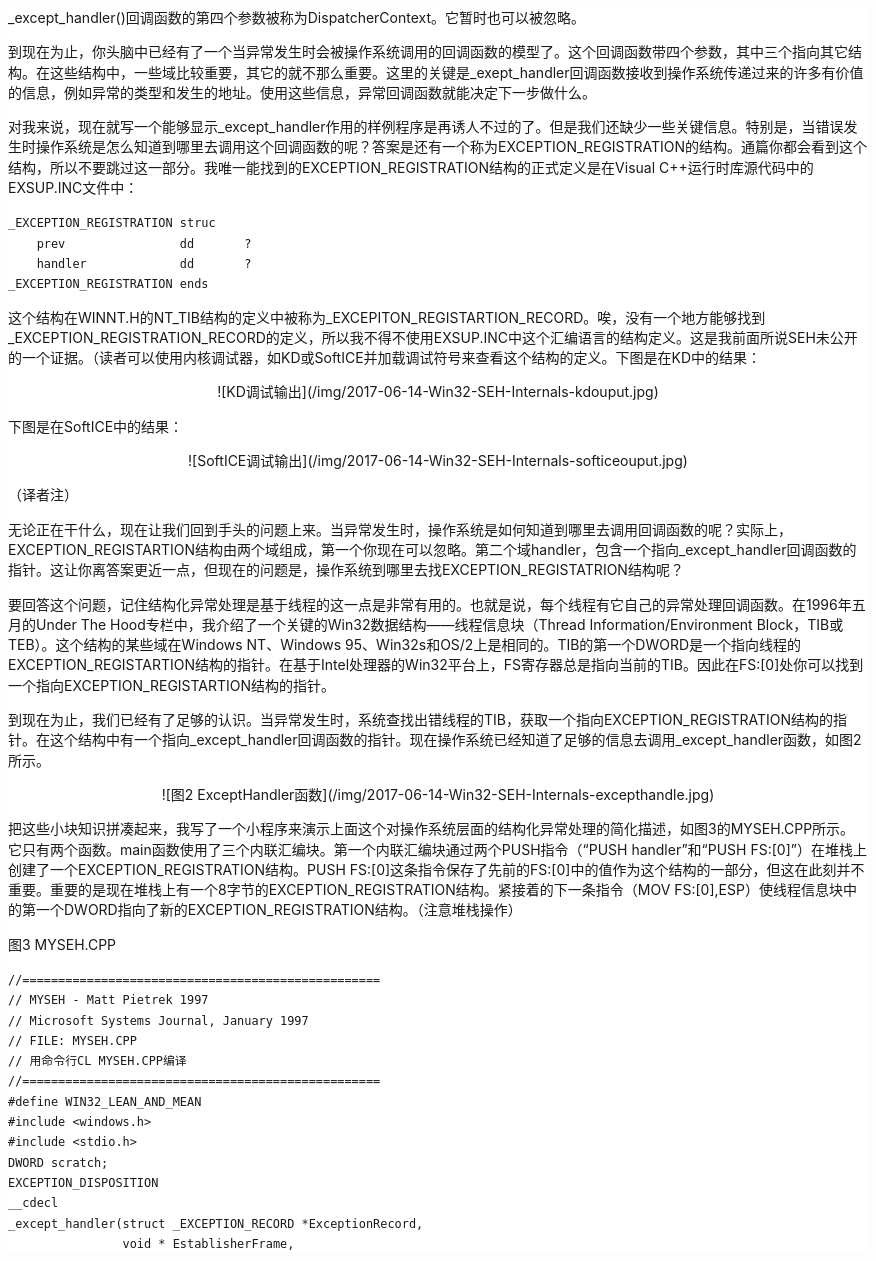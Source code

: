 \_except\_handler()回调函数的第四个参数被称为DispatcherContext。它暂时也可以被忽略。

到现在为止，你头脑中已经有了一个当异常发生时会被操作系统调用的回调函数的模型了。这个回调函数带四个参数，其中三个指向其它结构。在这些结构中，一些域比较重要，其它的就不那么重要。这里的关键是\_exept\_handler回调函数接收到操作系统传递过来的许多有价值的信息，例如异常的类型和发生的地址。使用这些信息，异常回调函数就能决定下一步做什么。

对我来说，现在就写一个能够显示\_except\_handler作用的样例程序是再诱人不过的了。但是我们还缺少一些关键信息。特别是，当错误发生时操作系统是怎么知道到哪里去调用这个回调函数的呢？答案是还有一个称为EXCEPTION\_REGISTRATION的结构。通篇你都会看到这个结构，所以不要跳过这一部分。我唯一能找到的EXCEPTION\_REGISTRATION结构的正式定义是在Visual C\+\+运行时库源代码中的EXSUP.INC文件中：

```
_EXCEPTION_REGISTRATION struc
    prev                dd       ?
    handler             dd       ?
_EXCEPTION_REGISTRATION ends
```

这个结构在WINNT.H的NT\_TIB结构的定义中被称为\_EXCEPITON\_REGISTARTION\_RECORD。唉，没有一个地方能够找到\_EXCEPTION\_REGISTRATION\_RECORD的定义，所以我不得不使用EXSUP.INC中这个汇编语言的结构定义。这是我前面所说SEH未公开的一个证据。（读者可以使用内核调试器，如KD或SoftICE并加载调试符号来查看这个结构的定义。下图是在KD中的结果：

<div align="center">
![KD调试输出](/img/2017-06-14-Win32-SEH-Internals-kdouput.jpg)
</div>

下图是在SoftICE中的结果：

<div align="center">
![SoftICE调试输出](/img/2017-06-14-Win32-SEH-Internals-softiceouput.jpg)
</div>

（译者注）

无论正在干什么，现在让我们回到手头的问题上来。当异常发生时，操作系统是如何知道到哪里去调用回调函数的呢？实际上，EXCEPTION\_REGISTARTION结构由两个域组成，第一个你现在可以忽略。第二个域handler，包含一个指向\_except\_handler回调函数的指针。这让你离答案更近一点，但现在的问题是，操作系统到哪里去找EXCEPTION\_REGISTATRION结构呢？

要回答这个问题，记住结构化异常处理是基于线程的这一点是非常有用的。也就是说，每个线程有它自己的异常处理回调函数。在1996年五月的Under The Hood专栏中，我介绍了一个关键的Win32数据结构——线程信息块（Thread Information/Environment Block，TIB或TEB）。这个结构的某些域在Windows NT、Windows 95、Win32s和OS/2上是相同的。TIB的第一个DWORD是一个指向线程的EXCEPTION\_REGISTARTION结构的指针。在基于Intel处理器的Win32平台上，FS寄存器总是指向当前的TIB。因此在FS:[0]处你可以找到一个指向EXCEPTION\_REGISTARTION结构的指针。

到现在为止，我们已经有了足够的认识。当异常发生时，系统查找出错线程的TIB，获取一个指向EXCEPTION\_REGISTRATION结构的指针。在这个结构中有一个指向\_except\_handler回调函数的指针。现在操作系统已经知道了足够的信息去调用\_except\_handler函数，如图2所示。

<div align="center">
![图2 ExceptHandler函数](/img/2017-06-14-Win32-SEH-Internals-excepthandle.jpg)
</div>

把这些小块知识拼凑起来，我写了一个小程序来演示上面这个对操作系统层面的结构化异常处理的简化描述，如图3的MYSEH.CPP所示。它只有两个函数。main函数使用了三个内联汇编块。第一个内联汇编块通过两个PUSH指令（“PUSH handler”和“PUSH FS:[0]”）在堆栈上创建了一个EXCEPTION\_REGISTRATION结构。PUSH FS:[0]这条指令保存了先前的FS:[0]中的值作为这个结构的一部分，但这在此刻并不重要。重要的是现在堆栈上有一个8字节的EXCEPTION\_REGISTRATION结构。紧接着的下一条指令（MOV FS:[0],ESP）使线程信息块中的第一个DWORD指向了新的EXCEPTION\_REGISTRATION结构。（注意堆栈操作）

图3 MYSEH.CPP

```
//==================================================
// MYSEH - Matt Pietrek 1997
// Microsoft Systems Journal, January 1997
// FILE: MYSEH.CPP
// 用命令行CL MYSEH.CPP编译
//==================================================
#define WIN32_LEAN_AND_MEAN
#include <windows.h>
#include <stdio.h>
DWORD scratch;
EXCEPTION_DISPOSITION
__cdecl
_except_handler(struct _EXCEPTION_RECORD *ExceptionRecord,
                void * EstablisherFrame,
```
